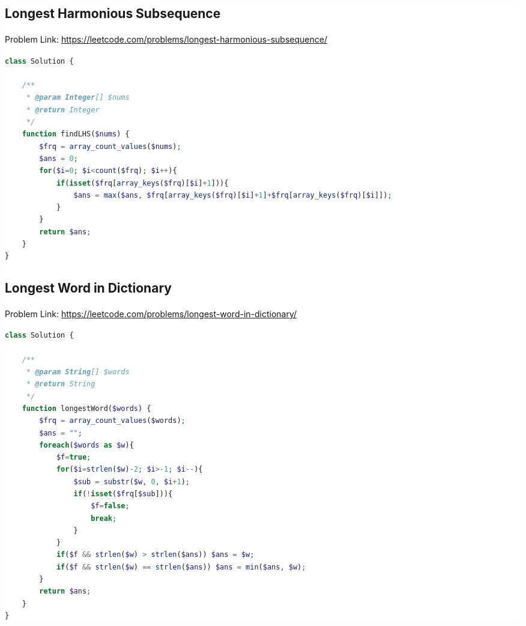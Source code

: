 ```php
```

## Longest Harmonious Subsequence
Problem Link: https://leetcode.com/problems/longest-harmonious-subsequence/

```php
class Solution {

    /**
     * @param Integer[] $nums
     * @return Integer
     */
    function findLHS($nums) {
        $frq = array_count_values($nums); 
        $ans = 0;
        for($i=0; $i<count($frq); $i++){
            if(isset($frq[array_keys($frq)[$i]+1])){
                $ans = max($ans, $frq[array_keys($frq)[$i]+1]+$frq[array_keys($frq)[$i]]);
            }
        }
        return $ans;
    }
}
```

## Longest Word in Dictionary
Problem Link: https://leetcode.com/problems/longest-word-in-dictionary/

```php
class Solution {

    /**
     * @param String[] $words
     * @return String
     */
    function longestWord($words) {
        $frq = array_count_values($words);
        $ans = "";
        foreach($words as $w){
            $f=true;
            for($i=strlen($w)-2; $i>-1; $i--){
                $sub = substr($w, 0, $i+1); 
                if(!isset($frq[$sub])){
                    $f=false;
                    break;
                } 
            } 
            if($f && strlen($w) > strlen($ans)) $ans = $w; 
            if($f && strlen($w) == strlen($ans)) $ans = min($ans, $w); 
        }
        return $ans;
    }
}
```
